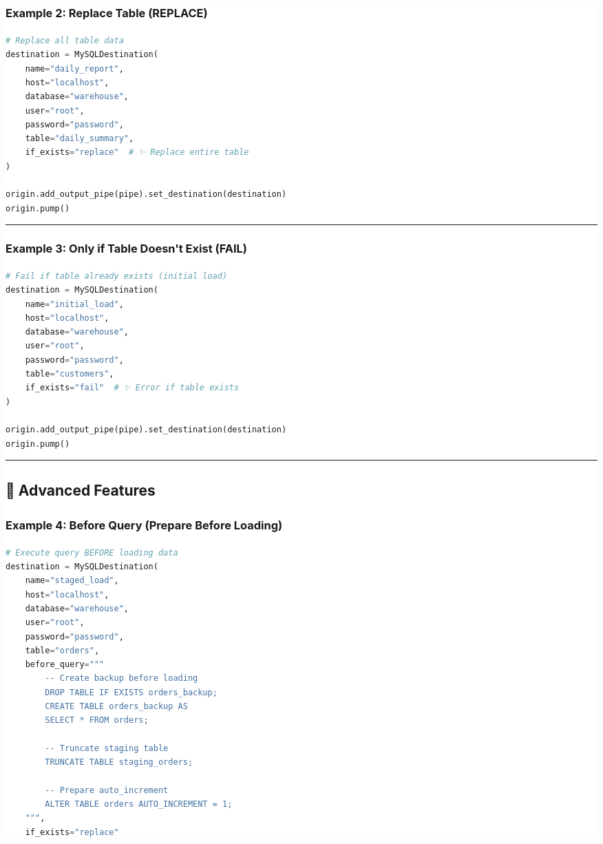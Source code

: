 
### Example 2: Replace Table (REPLACE)
```python
# Replace all table data
destination = MySQLDestination(
    name="daily_report",
    host="localhost",
    database="warehouse",
    user="root",
    password="password",
    table="daily_summary",
    if_exists="replace"  # ✨ Replace entire table
)

origin.add_output_pipe(pipe).set_destination(destination)
origin.pump()
```

---

### Example 3: Only if Table Doesn't Exist (FAIL)
```python
# Fail if table already exists (initial load)
destination = MySQLDestination(
    name="initial_load",
    host="localhost",
    database="warehouse",
    user="root",
    password="password",
    table="customers",
    if_exists="fail"  # ✨ Error if table exists
)

origin.add_output_pipe(pipe).set_destination(destination)
origin.pump()
```

---

## 🔧 Advanced Features

### Example 4: Before Query (Prepare Before Loading)
```python
# Execute query BEFORE loading data
destination = MySQLDestination(
    name="staged_load",
    host="localhost",
    database="warehouse",
    user="root",
    password="password",
    table="orders",
    before_query="""
        -- Create backup before loading
        DROP TABLE IF EXISTS orders_backup;
        CREATE TABLE orders_backup AS
        SELECT * FROM orders;
        
        -- Truncate staging table
        TRUNCATE TABLE staging_orders;
        
        -- Prepare auto_increment
        ALTER TABLE orders AUTO_INCREMENT = 1;
    """,
    if_exists="replace"
```
